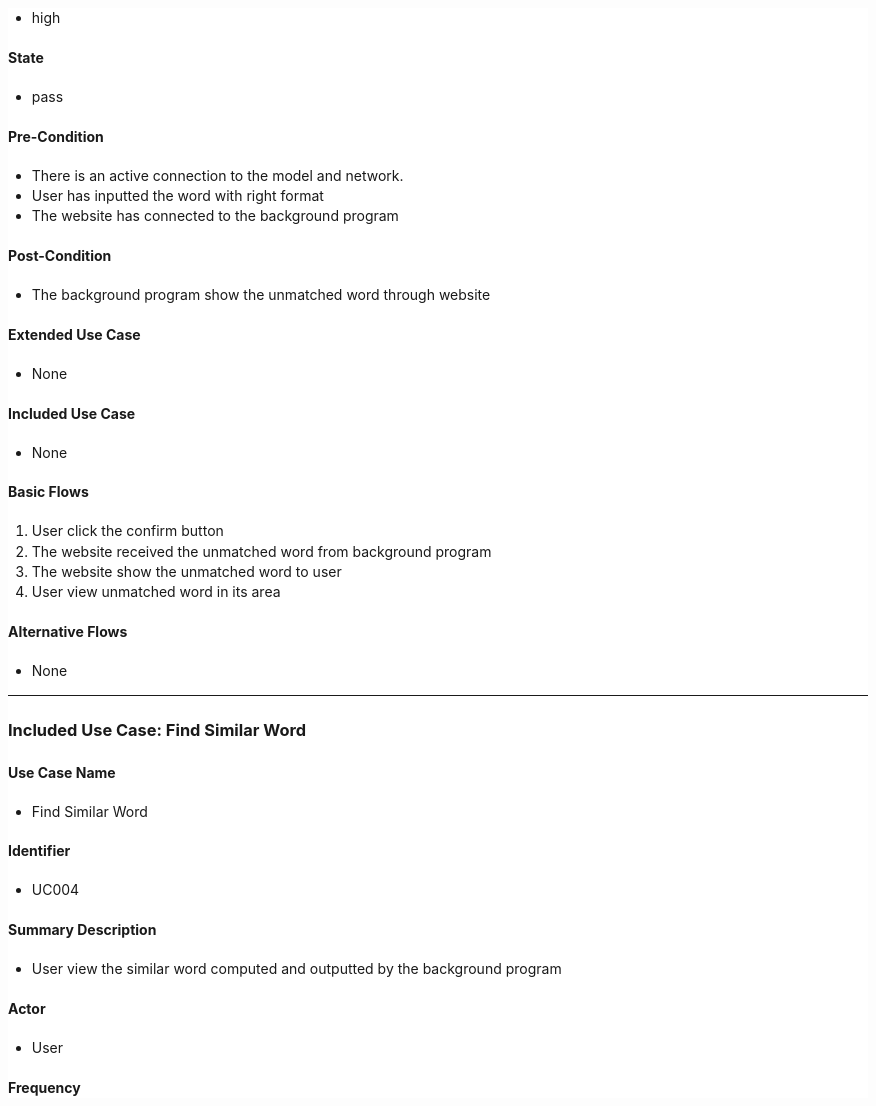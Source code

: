 - high

#### State

- pass

#### **Pre-Condition**

- There is an active connection to the model and network.
- User has inputted the word with right format
- The website has connected to the background program

#### **Post-Condition**

- The background program show the unmatched word through website

#### Extended Use Case

- None

#### Included Use Case

- None

#### Basic Flows

1. User click the confirm button
2. The website received the unmatched word from background program
3. The website show the unmatched word to user
4. User view unmatched word in its area

#### Alternative Flows

- None



-----

### Included Use Case: Find Similar Word

#### Use Case Name

-  Find Similar Word

#### Identifier

- UC004

#### **Summary Description**

- User view the similar word computed and outputted by the background program 

#### Actor

- User

#### Frequency
